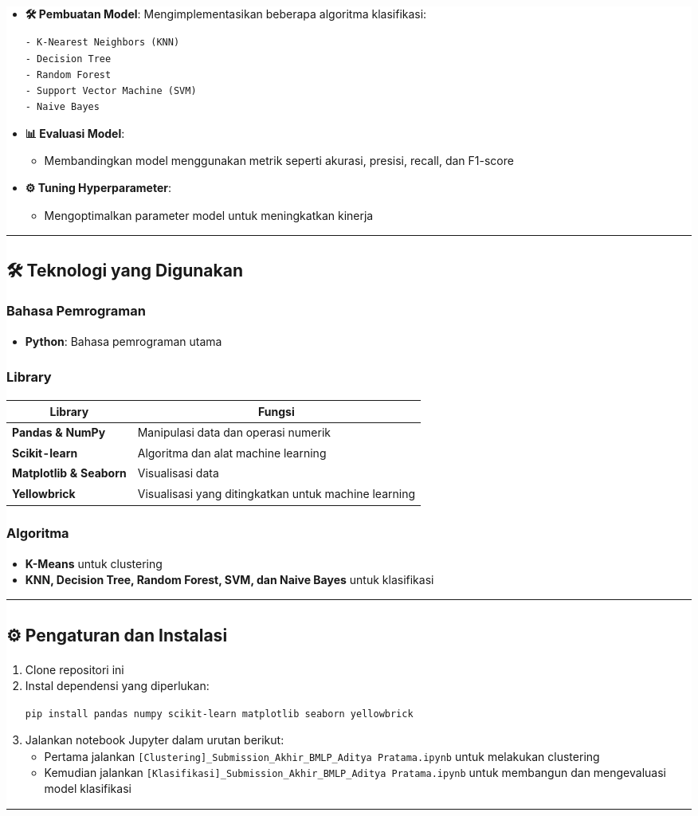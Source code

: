 - **🛠️ Pembuatan Model**:
  Mengimplementasikan beberapa algoritma klasifikasi:

  ```
  - K-Nearest Neighbors (KNN)
  - Decision Tree
  - Random Forest
  - Support Vector Machine (SVM)
  - Naive Bayes
  ```

- **📊 Evaluasi Model**:

  - Membandingkan model menggunakan metrik seperti akurasi, presisi, recall, dan F1-score

- **⚙️ Tuning Hyperparameter**:
  - Mengoptimalkan parameter model untuk meningkatkan kinerja

---

## 🛠️ Teknologi yang Digunakan

### Bahasa Pemrograman

- **Python**: Bahasa pemrograman utama

### Library

| Library                  | Fungsi                                               |
| ------------------------ | ---------------------------------------------------- |
| **Pandas & NumPy**       | Manipulasi data dan operasi numerik                  |
| **Scikit-learn**         | Algoritma dan alat machine learning                  |
| **Matplotlib & Seaborn** | Visualisasi data                                     |
| **Yellowbrick**          | Visualisasi yang ditingkatkan untuk machine learning |

### Algoritma

- **K-Means** untuk clustering
- **KNN, Decision Tree, Random Forest, SVM, dan Naive Bayes** untuk klasifikasi

---

## ⚙️ Pengaturan dan Instalasi

1. Clone repositori ini
2. Instal dependensi yang diperlukan:
   ```bash
   pip install pandas numpy scikit-learn matplotlib seaborn yellowbrick
   ```
3. Jalankan notebook Jupyter dalam urutan berikut:
   - Pertama jalankan `[Clustering]_Submission_Akhir_BMLP_Aditya Pratama.ipynb` untuk melakukan clustering
   - Kemudian jalankan `[Klasifikasi]_Submission_Akhir_BMLP_Aditya Pratama.ipynb` untuk membangun dan mengevaluasi model klasifikasi

---